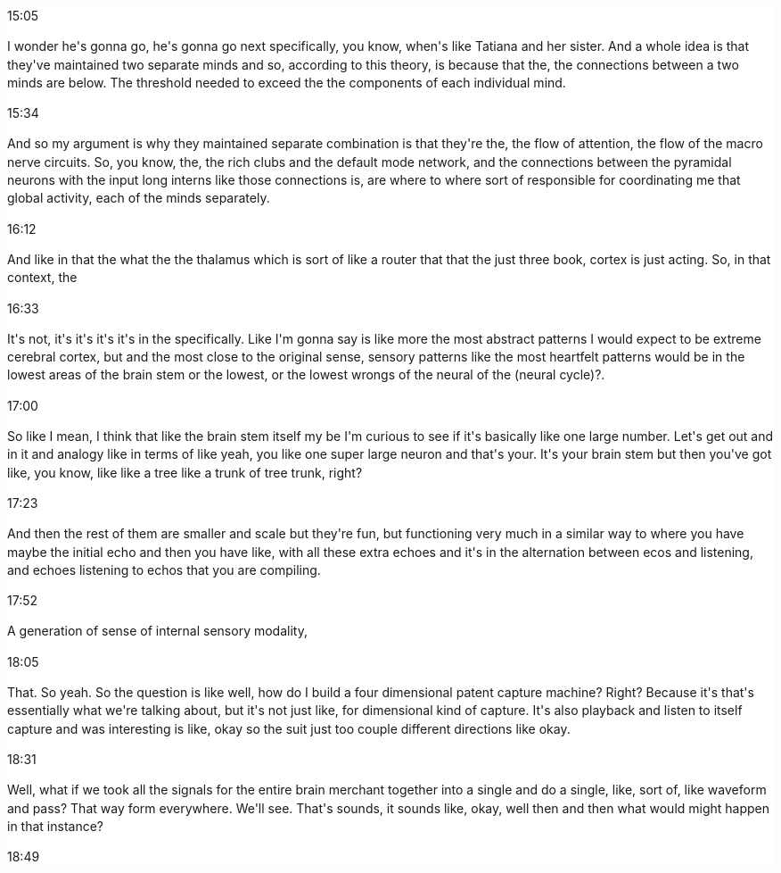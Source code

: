 15:05

I wonder he's gonna go, he's gonna go next specifically, you know, when's like Tatiana and her sister. And a whole idea is that they've maintained two separate minds and so, according to this theory, is because that the, the connections between a two minds are below. The threshold needed to exceed the the components of each individual mind.

15:34

And so my argument is why they maintained separate combination is that they're the, the flow of attention, the flow of the macro nerve circuits. So, you know, the, the rich clubs and the default mode network, and the connections between the pyramidal neurons with the input long interns like those connections is, are where to where sort of responsible for coordinating me that global activity, each of the minds separately.

16:12

And like in that the what the the thalamus which is sort of like a router that that the just three book, cortex is just acting. So, in that context, the

16:33

It's not, it's it's it's it's in the specifically. Like I'm gonna say is like more the most abstract patterns I would expect to be extreme cerebral cortex, but and the most close to the original sense, sensory patterns like the most heartfelt patterns would be in the lowest areas of the brain stem or the lowest, or the lowest wrongs of the neural of the (neural cycle)?.

17:00

So like I mean, I think that like the brain stem itself my be I'm curious to see if it's basically like one large number. Let's get out and in it and analogy like in terms of like yeah, you like one super large neuron and that's your. It's your brain stem but then you've got like, you know, like like a tree like a trunk of tree trunk, right?

17:23

And then the rest of them are smaller and scale but they're fun, but functioning very much in a similar way to where you have maybe the initial echo and then you have like, with all these extra echoes and it's in the alternation between ecos and listening, and echoes listening to echos that you are compiling.

17:52

A generation of sense of internal sensory modality,

18:05

That. So yeah. So the question is like well, how do I build a four dimensional patent capture machine? Right? Because it's that's essentially what we're talking about, but it's not just like, for dimensional kind of capture. It's also playback and listen to itself capture and was interesting is like, okay so the suit just too couple different directions like okay.

18:31

Well, what if we took all the signals for the entire brain merchant together into a single and do a single, like, sort of, like waveform and pass? That way form everywhere. We'll see. That's sounds, it sounds like, okay, well then and then what would might happen in that instance?

18:49
